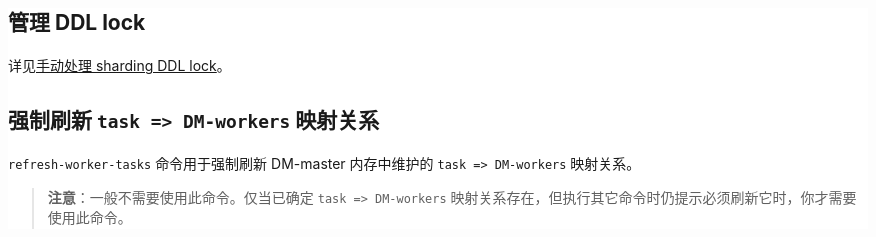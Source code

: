 ```bash
```

## 管理 DDL lock

详见[手动处理 sharding DDL lock](/tools/dm/manually-handling-sharding-ddl-locks.md)。

## 强制刷新 `task => DM-workers` 映射关系

`refresh-worker-tasks` 命令用于强制刷新 DM-master 内存中维护的 `task => DM-workers` 映射关系。

> **注意**：一般不需要使用此命令。仅当已确定 `task => DM-workers` 映射关系存在，但执行其它命令时仍提示必须刷新它时，你才需要使用此命令。
